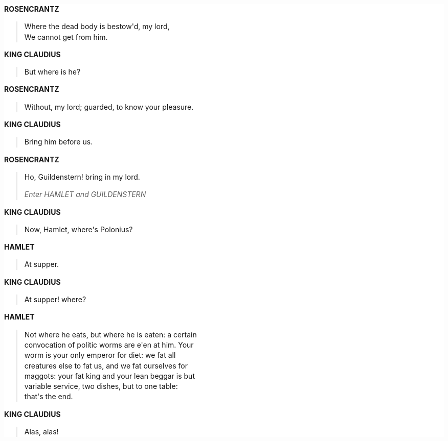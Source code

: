 <A NAME=speech2><b>ROSENCRANTZ</b></a>
<blockquote>
<A NAME=13>Where the dead body is bestow'd, my lord,</A><br>
<A NAME=14>We cannot get from him.</A><br>
</blockquote>

<A NAME=speech3><b>KING CLAUDIUS</b></a>
<blockquote>
<A NAME=15>But where is he?</A><br>
</blockquote>

<A NAME=speech4><b>ROSENCRANTZ</b></a>
<blockquote>
<A NAME=16>Without, my lord; guarded, to know your pleasure.</A><br>
</blockquote>

<A NAME=speech5><b>KING CLAUDIUS</b></a>
<blockquote>
<A NAME=17>Bring him before us.</A><br>
</blockquote>

<A NAME=speech6><b>ROSENCRANTZ</b></a>
<blockquote>
<A NAME=18>Ho, Guildenstern! bring in my lord.</A><br>
<p><i>Enter HAMLET and GUILDENSTERN</i></p>
</blockquote>

<A NAME=speech7><b>KING CLAUDIUS</b></a>
<blockquote>
<A NAME=19>Now, Hamlet, where's Polonius?</A><br>
</blockquote>

<A NAME=speech8><b>HAMLET</b></a>
<blockquote>
<A NAME=20>At supper.</A><br>
</blockquote>

<A NAME=speech9><b>KING CLAUDIUS</b></a>
<blockquote>
<A NAME=21>At supper! where?</A><br>
</blockquote>

<A NAME=speech10><b>HAMLET</b></a>
<blockquote>
<A NAME=22>Not where he eats, but where he is eaten: a certain</A><br>
<A NAME=23>convocation of politic worms are e'en at him. Your</A><br>
<A NAME=24>worm is your only emperor for diet: we fat all</A><br>
<A NAME=25>creatures else to fat us, and we fat ourselves for</A><br>
<A NAME=26>maggots: your fat king and your lean beggar is but</A><br>
<A NAME=27>variable service, two dishes, but to one table:</A><br>
<A NAME=28>that's the end.</A><br>
</blockquote>

<A NAME=speech11><b>KING CLAUDIUS</b></a>
<blockquote>
<A NAME=29>Alas, alas!</A><br>
</blockquote>
